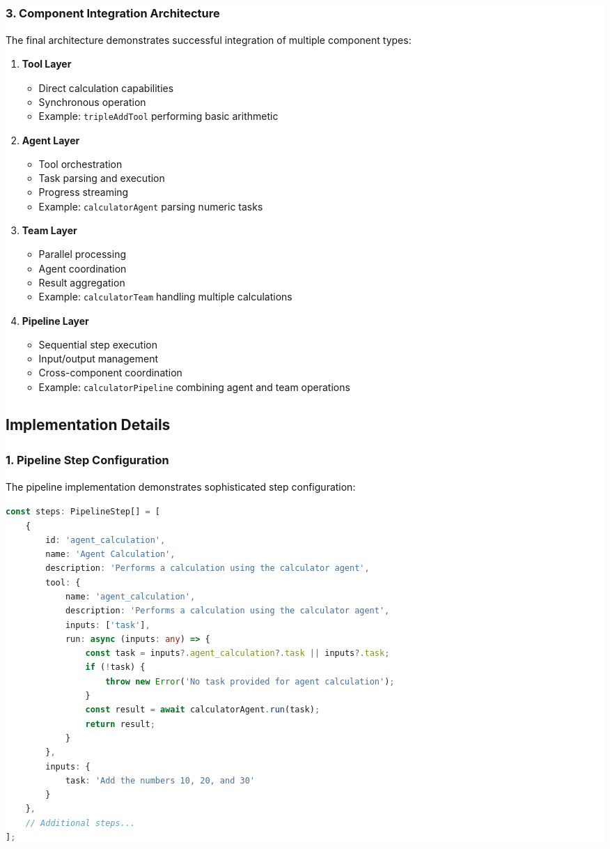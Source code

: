 ### 3. Component Integration Architecture
The final architecture demonstrates successful integration of multiple component types:

1. **Tool Layer**
   - Direct calculation capabilities
   - Synchronous operation
   - Example: `tripleAddTool` performing basic arithmetic

2. **Agent Layer**
   - Tool orchestration
   - Task parsing and execution
   - Progress streaming
   - Example: `calculatorAgent` parsing numeric tasks

3. **Team Layer**
   - Parallel processing
   - Agent coordination
   - Result aggregation
   - Example: `calculatorTeam` handling multiple calculations

4. **Pipeline Layer**
   - Sequential step execution
   - Input/output management
   - Cross-component coordination
   - Example: `calculatorPipeline` combining agent and team operations

## Implementation Details

### 1. Pipeline Step Configuration
The pipeline implementation demonstrates sophisticated step configuration:

```typescript
const steps: PipelineStep[] = [
    {
        id: 'agent_calculation',
        name: 'Agent Calculation',
        description: 'Performs a calculation using the calculator agent',
        tool: {
            name: 'agent_calculation',
            description: 'Performs a calculation using the calculator agent',
            inputs: ['task'],
            run: async (inputs: any) => {
                const task = inputs?.agent_calculation?.task || inputs?.task;
                if (!task) {
                    throw new Error('No task provided for agent calculation');
                }
                const result = await calculatorAgent.run(task);
                return result;
            }
        },
        inputs: {
            task: 'Add the numbers 10, 20, and 30'
        }
    },
    // Additional steps...
];
```

